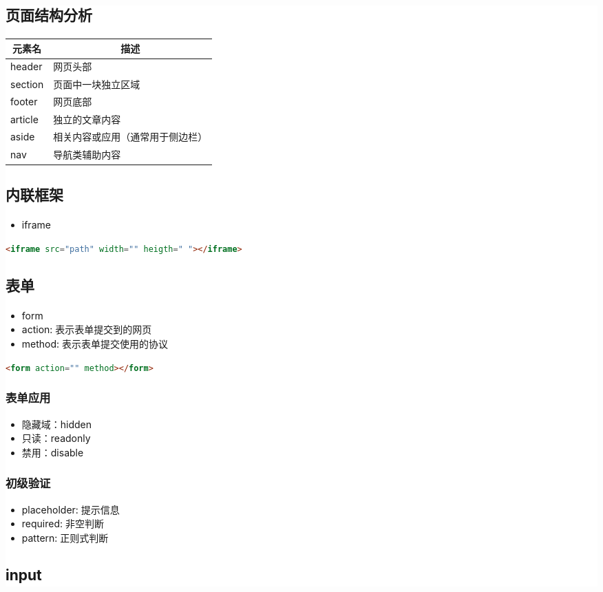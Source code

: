
## 页面结构分析

| 元素名  | 描述                             |
| ------- | -------------------------------- |
| header  | 网页头部                         |
| section | 页面中一块独立区域               |
| footer  | 网页底部                         |
| article | 独立的文章内容                   |
| aside   | 相关内容或应用（通常用于侧边栏） |
| nav     | 导航类辅助内容                   |



## 内联框架

- iframe

```html
<iframe src="path" width="" heigth=" "></iframe>
```



## 表单

- form
- action: 表示表单提交到的网页
- method: 表示表单提交使用的协议

```html
<form action="" method></form>
```



### 表单应用

- 隐藏域：hidden
- 只读：readonly
- 禁用：disable



### 初级验证

- placeholder: 提示信息
- required: 非空判断
- pattern: 正则式判断

## input
